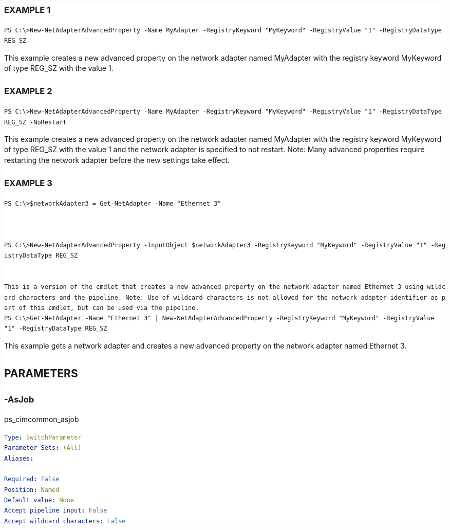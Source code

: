 ### EXAMPLE 1
```
PS C:\>New-NetAdapterAdvancedProperty -Name MyAdapter -RegistryKeyword "MyKeyword" -RegistryValue "1" -RegistryDataType REG_SZ
```

This example creates a new advanced property on the network adapter named MyAdapter with the registry keyword MyKeyword of type REG_SZ with the value 1.

### EXAMPLE 2
```
PS C:\>New-NetAdapterAdvancedProperty -Name MyAdapter -RegistryKeyword "MyKeyword" -RegistryValue "1" -RegistryDataType REG_SZ -NoRestart
```

This example creates a new advanced property on the network adapter named MyAdapter with the registry keyword MyKeyword of type REG_SZ with the value 1 and the network adapter is specified to not restart.
Note: Many advanced properties require restarting the network adapter before the new settings take effect.

### EXAMPLE 3
```
PS C:\>$networkAdapter3 = Get-NetAdapter -Name "Ethernet 3"



PS C:\>New-NetAdapterAdvancedProperty -InputObject $networkAdapter3 -RegistryKeyword "MyKeyword" -RegistryValue "1" -RegistryDataType REG_SZ


This is a version of the cmdlet that creates a new advanced property on the network adapter named Ethernet 3 using wildcard characters and the pipeline. Note: Use of wildcard characters is not allowed for the network adapter identifier as part of this cmdlet, but can be used via the pipeline.
PS C:\>Get-NetAdapter -Name "Ethernet 3" | New-NetAdapterAdvancedProperty -RegistryKeyword "MyKeyword" -RegistryValue "1" -RegistryDataType REG_SZ
```

This example gets a network adapter and creates a new advanced property on the network adapter named Ethernet 3.

## PARAMETERS

### -AsJob
ps_cimcommon_asjob

```yaml
Type: SwitchParameter
Parameter Sets: (All)
Aliases: 

Required: False
Position: Named
Default value: None
Accept pipeline input: False
Accept wildcard characters: False
```

